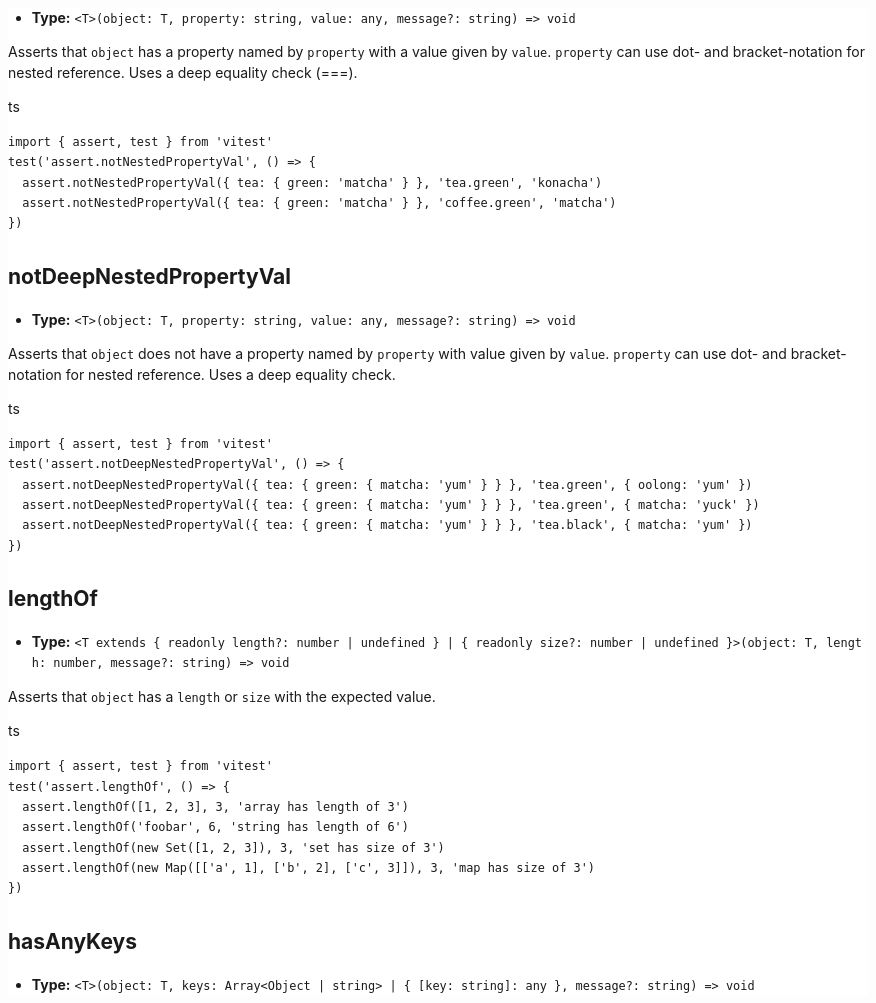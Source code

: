 *   **Type:** `<T>(object: T, property: string, value: any, message?: string) => void`

Asserts that `object` has a property named by `property` with a value given by `value`. `property` can use dot- and bracket-notation for nested reference. Uses a deep equality check (===).

ts
```
import { assert, test } from 'vitest'
test('assert.notNestedPropertyVal', () => {
  assert.notNestedPropertyVal({ tea: { green: 'matcha' } }, 'tea.green', 'konacha')
  assert.notNestedPropertyVal({ tea: { green: 'matcha' } }, 'coffee.green', 'matcha')
})
```
## notDeepNestedPropertyVal [​](index.md#notdeepnestedpropertyval)

*   **Type:** `<T>(object: T, property: string, value: any, message?: string) => void`

Asserts that `object` does not have a property named by `property` with value given by `value`. `property` can use dot- and bracket-notation for nested reference. Uses a deep equality check.

ts
```
import { assert, test } from 'vitest'
test('assert.notDeepNestedPropertyVal', () => {
  assert.notDeepNestedPropertyVal({ tea: { green: { matcha: 'yum' } } }, 'tea.green', { oolong: 'yum' })
  assert.notDeepNestedPropertyVal({ tea: { green: { matcha: 'yum' } } }, 'tea.green', { matcha: 'yuck' })
  assert.notDeepNestedPropertyVal({ tea: { green: { matcha: 'yum' } } }, 'tea.black', { matcha: 'yum' })
})
```
## lengthOf [​](index.md#lengthof)

*   **Type:** `<T extends { readonly length?: number | undefined } | { readonly size?: number | undefined }>(object: T, length: number, message?: string) => void`

Asserts that `object` has a `length` or `size` with the expected value.

ts
```
import { assert, test } from 'vitest'
test('assert.lengthOf', () => {
  assert.lengthOf([1, 2, 3], 3, 'array has length of 3')
  assert.lengthOf('foobar', 6, 'string has length of 6')
  assert.lengthOf(new Set([1, 2, 3]), 3, 'set has size of 3')
  assert.lengthOf(new Map([['a', 1], ['b', 2], ['c', 3]]), 3, 'map has size of 3')
})
```
## hasAnyKeys [​](index.md#hasanykeys)

*   **Type:** `<T>(object: T, keys: Array<Object | string> | { [key: string]: any }, message?: string) => void`

